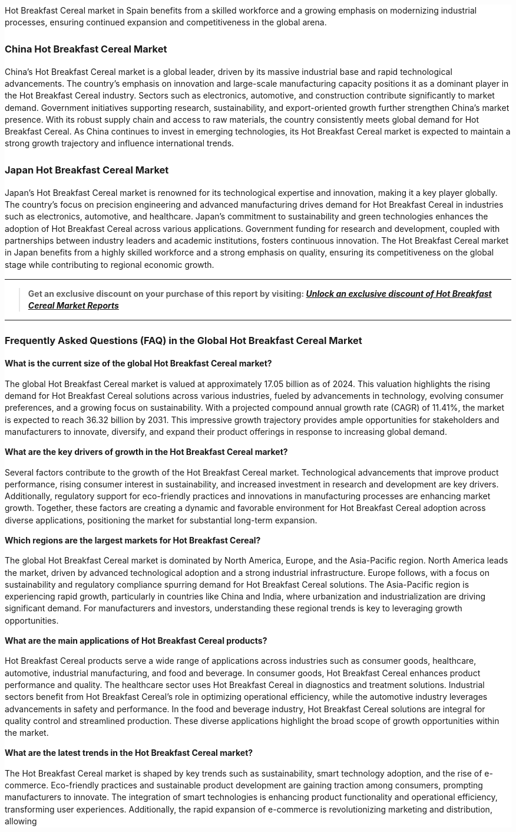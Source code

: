 Hot Breakfast Cereal market in Spain benefits from a skilled workforce and a growing emphasis on modernizing industrial processes, ensuring continued expansion and competitiveness in the global arena.</p><h3>China Hot Breakfast Cereal Market</h3><p>China&rsquo;s Hot Breakfast Cereal market is a global leader, driven by its massive industrial base and rapid technological advancements. The country&rsquo;s emphasis on innovation and large-scale manufacturing capacity positions it as a dominant player in the Hot Breakfast Cereal industry. Sectors such as electronics, automotive, and construction contribute significantly to market demand. Government initiatives supporting research, sustainability, and export-oriented growth further strengthen China&rsquo;s market presence. With its robust supply chain and access to raw materials, the country consistently meets global demand for Hot Breakfast Cereal. As China continues to invest in emerging technologies, its Hot Breakfast Cereal market is expected to maintain a strong growth trajectory and influence international trends.</p><h3>Japan Hot Breakfast Cereal Market</h3><p>Japan&rsquo;s Hot Breakfast Cereal market is renowned for its technological expertise and innovation, making it a key player globally. The country&rsquo;s focus on precision engineering and advanced manufacturing drives demand for Hot Breakfast Cereal in industries such as electronics, automotive, and healthcare. Japan&rsquo;s commitment to sustainability and green technologies enhances the adoption of Hot Breakfast Cereal across various applications. Government funding for research and development, coupled with partnerships between industry leaders and academic institutions, fosters continuous innovation. The Hot Breakfast Cereal market in Japan benefits from a highly skilled workforce and a strong emphasis on quality, ensuring its competitiveness on the global stage while contributing to regional economic growth.</p><hr /><blockquote><p><strong>Get an exclusive discount on your purchase of this report by visiting: <em><a href="://marketresearchpulse.com/ask-for-discount/33564?utm_source=Github&amp;utm_medium=0116">Unlock an exclusive discount of Hot Breakfast Cereal Market Reports</a></em>&nbsp;</strong></p></blockquote><hr /><h3>Frequently Asked Questions (FAQ) in the Global Hot Breakfast Cereal Market</h3><p><strong>What is the current size of the global Hot Breakfast Cereal market?</strong></p><p>The global Hot Breakfast Cereal market is valued at approximately 17.05 billion as of 2024. This valuation highlights the rising demand for Hot Breakfast Cereal solutions across various industries, fueled by advancements in technology, evolving consumer preferences, and a growing focus on sustainability. With a projected compound annual growth rate (CAGR) of 11.41%, the market is expected to reach 36.32 billion by 2031. This impressive growth trajectory provides ample opportunities for stakeholders and manufacturers to innovate, diversify, and expand their product offerings in response to increasing global demand.</p><p><strong>What are the key drivers of growth in the Hot Breakfast Cereal market?</strong></p><p>Several factors contribute to the growth of the Hot Breakfast Cereal market. Technological advancements that improve product performance, rising consumer interest in sustainability, and increased investment in research and development are key drivers. Additionally, regulatory support for eco-friendly practices and innovations in manufacturing processes are enhancing market growth. Together, these factors are creating a dynamic and favorable environment for Hot Breakfast Cereal adoption across diverse applications, positioning the market for substantial long-term expansion.</p><p><strong>Which regions are the largest markets for Hot Breakfast Cereal?</strong></p><p>The global Hot Breakfast Cereal market is dominated by North America, Europe, and the Asia-Pacific region. North America leads the market, driven by advanced technological adoption and a strong industrial infrastructure. Europe follows, with a focus on sustainability and regulatory compliance spurring demand for Hot Breakfast Cereal solutions. The Asia-Pacific region is experiencing rapid growth, particularly in countries like China and India, where urbanization and industrialization are driving significant demand. For manufacturers and investors, understanding these regional trends is key to leveraging growth opportunities.</p><p><strong>What are the main applications of Hot Breakfast Cereal products?</strong></p><p>Hot Breakfast Cereal products serve a wide range of applications across industries such as consumer goods, healthcare, automotive, industrial manufacturing, and food and beverage. In consumer goods, Hot Breakfast Cereal enhances product performance and quality. The healthcare sector uses Hot Breakfast Cereal in diagnostics and treatment solutions. Industrial sectors benefit from Hot Breakfast Cereal&rsquo;s role in optimizing operational efficiency, while the automotive industry leverages advancements in safety and performance. In the food and beverage industry, Hot Breakfast Cereal solutions are integral for quality control and streamlined production. These diverse applications highlight the broad scope of growth opportunities within the market.</p><p><strong>What are the latest trends in the Hot Breakfast Cereal market?</strong></p><p>The Hot Breakfast Cereal market is shaped by key trends such as sustainability, smart technology adoption, and the rise of e-commerce. Eco-friendly practices and sustainable product development are gaining traction among consumers, prompting manufacturers to innovate. The integration of smart technologies is enhancing product functionality and operational efficiency, transforming user experiences. Additionally, the rapid expansion of e-commerce is revolutionizing marketing and distribution, allowing